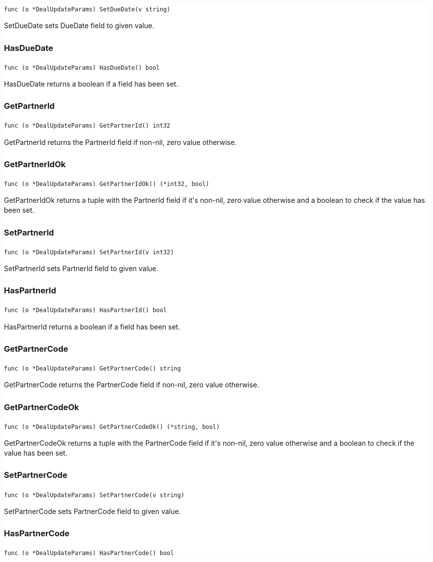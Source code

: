 `func (o *DealUpdateParams) SetDueDate(v string)`

SetDueDate sets DueDate field to given value.

### HasDueDate

`func (o *DealUpdateParams) HasDueDate() bool`

HasDueDate returns a boolean if a field has been set.

### GetPartnerId

`func (o *DealUpdateParams) GetPartnerId() int32`

GetPartnerId returns the PartnerId field if non-nil, zero value otherwise.

### GetPartnerIdOk

`func (o *DealUpdateParams) GetPartnerIdOk() (*int32, bool)`

GetPartnerIdOk returns a tuple with the PartnerId field if it's non-nil, zero value otherwise
and a boolean to check if the value has been set.

### SetPartnerId

`func (o *DealUpdateParams) SetPartnerId(v int32)`

SetPartnerId sets PartnerId field to given value.

### HasPartnerId

`func (o *DealUpdateParams) HasPartnerId() bool`

HasPartnerId returns a boolean if a field has been set.

### GetPartnerCode

`func (o *DealUpdateParams) GetPartnerCode() string`

GetPartnerCode returns the PartnerCode field if non-nil, zero value otherwise.

### GetPartnerCodeOk

`func (o *DealUpdateParams) GetPartnerCodeOk() (*string, bool)`

GetPartnerCodeOk returns a tuple with the PartnerCode field if it's non-nil, zero value otherwise
and a boolean to check if the value has been set.

### SetPartnerCode

`func (o *DealUpdateParams) SetPartnerCode(v string)`

SetPartnerCode sets PartnerCode field to given value.

### HasPartnerCode

`func (o *DealUpdateParams) HasPartnerCode() bool`
